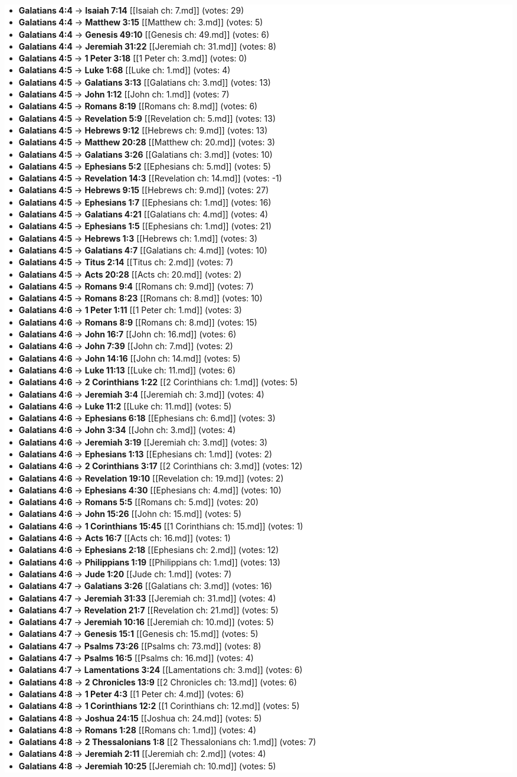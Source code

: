 - **Galatians 4:4** → **Isaiah 7:14** [[Isaiah ch: 7.md]] (votes: 29)
- **Galatians 4:4** → **Matthew 3:15** [[Matthew ch: 3.md]] (votes: 5)
- **Galatians 4:4** → **Genesis 49:10** [[Genesis ch: 49.md]] (votes: 6)
- **Galatians 4:4** → **Jeremiah 31:22** [[Jeremiah ch: 31.md]] (votes: 8)
- **Galatians 4:5** → **1 Peter 3:18** [[1 Peter ch: 3.md]] (votes: 0)
- **Galatians 4:5** → **Luke 1:68** [[Luke ch: 1.md]] (votes: 4)
- **Galatians 4:5** → **Galatians 3:13** [[Galatians ch: 3.md]] (votes: 13)
- **Galatians 4:5** → **John 1:12** [[John ch: 1.md]] (votes: 7)
- **Galatians 4:5** → **Romans 8:19** [[Romans ch: 8.md]] (votes: 6)
- **Galatians 4:5** → **Revelation 5:9** [[Revelation ch: 5.md]] (votes: 13)
- **Galatians 4:5** → **Hebrews 9:12** [[Hebrews ch: 9.md]] (votes: 13)
- **Galatians 4:5** → **Matthew 20:28** [[Matthew ch: 20.md]] (votes: 3)
- **Galatians 4:5** → **Galatians 3:26** [[Galatians ch: 3.md]] (votes: 10)
- **Galatians 4:5** → **Ephesians 5:2** [[Ephesians ch: 5.md]] (votes: 5)
- **Galatians 4:5** → **Revelation 14:3** [[Revelation ch: 14.md]] (votes: -1)
- **Galatians 4:5** → **Hebrews 9:15** [[Hebrews ch: 9.md]] (votes: 27)
- **Galatians 4:5** → **Ephesians 1:7** [[Ephesians ch: 1.md]] (votes: 16)
- **Galatians 4:5** → **Galatians 4:21** [[Galatians ch: 4.md]] (votes: 4)
- **Galatians 4:5** → **Ephesians 1:5** [[Ephesians ch: 1.md]] (votes: 21)
- **Galatians 4:5** → **Hebrews 1:3** [[Hebrews ch: 1.md]] (votes: 3)
- **Galatians 4:5** → **Galatians 4:7** [[Galatians ch: 4.md]] (votes: 10)
- **Galatians 4:5** → **Titus 2:14** [[Titus ch: 2.md]] (votes: 7)
- **Galatians 4:5** → **Acts 20:28** [[Acts ch: 20.md]] (votes: 2)
- **Galatians 4:5** → **Romans 9:4** [[Romans ch: 9.md]] (votes: 7)
- **Galatians 4:5** → **Romans 8:23** [[Romans ch: 8.md]] (votes: 10)
- **Galatians 4:6** → **1 Peter 1:11** [[1 Peter ch: 1.md]] (votes: 3)
- **Galatians 4:6** → **Romans 8:9** [[Romans ch: 8.md]] (votes: 15)
- **Galatians 4:6** → **John 16:7** [[John ch: 16.md]] (votes: 6)
- **Galatians 4:6** → **John 7:39** [[John ch: 7.md]] (votes: 2)
- **Galatians 4:6** → **John 14:16** [[John ch: 14.md]] (votes: 5)
- **Galatians 4:6** → **Luke 11:13** [[Luke ch: 11.md]] (votes: 6)
- **Galatians 4:6** → **2 Corinthians 1:22** [[2 Corinthians ch: 1.md]] (votes: 5)
- **Galatians 4:6** → **Jeremiah 3:4** [[Jeremiah ch: 3.md]] (votes: 4)
- **Galatians 4:6** → **Luke 11:2** [[Luke ch: 11.md]] (votes: 5)
- **Galatians 4:6** → **Ephesians 6:18** [[Ephesians ch: 6.md]] (votes: 3)
- **Galatians 4:6** → **John 3:34** [[John ch: 3.md]] (votes: 4)
- **Galatians 4:6** → **Jeremiah 3:19** [[Jeremiah ch: 3.md]] (votes: 3)
- **Galatians 4:6** → **Ephesians 1:13** [[Ephesians ch: 1.md]] (votes: 2)
- **Galatians 4:6** → **2 Corinthians 3:17** [[2 Corinthians ch: 3.md]] (votes: 12)
- **Galatians 4:6** → **Revelation 19:10** [[Revelation ch: 19.md]] (votes: 2)
- **Galatians 4:6** → **Ephesians 4:30** [[Ephesians ch: 4.md]] (votes: 10)
- **Galatians 4:6** → **Romans 5:5** [[Romans ch: 5.md]] (votes: 20)
- **Galatians 4:6** → **John 15:26** [[John ch: 15.md]] (votes: 5)
- **Galatians 4:6** → **1 Corinthians 15:45** [[1 Corinthians ch: 15.md]] (votes: 1)
- **Galatians 4:6** → **Acts 16:7** [[Acts ch: 16.md]] (votes: 1)
- **Galatians 4:6** → **Ephesians 2:18** [[Ephesians ch: 2.md]] (votes: 12)
- **Galatians 4:6** → **Philippians 1:19** [[Philippians ch: 1.md]] (votes: 13)
- **Galatians 4:6** → **Jude 1:20** [[Jude ch: 1.md]] (votes: 7)
- **Galatians 4:7** → **Galatians 3:26** [[Galatians ch: 3.md]] (votes: 16)
- **Galatians 4:7** → **Jeremiah 31:33** [[Jeremiah ch: 31.md]] (votes: 4)
- **Galatians 4:7** → **Revelation 21:7** [[Revelation ch: 21.md]] (votes: 5)
- **Galatians 4:7** → **Jeremiah 10:16** [[Jeremiah ch: 10.md]] (votes: 5)
- **Galatians 4:7** → **Genesis 15:1** [[Genesis ch: 15.md]] (votes: 5)
- **Galatians 4:7** → **Psalms 73:26** [[Psalms ch: 73.md]] (votes: 8)
- **Galatians 4:7** → **Psalms 16:5** [[Psalms ch: 16.md]] (votes: 4)
- **Galatians 4:7** → **Lamentations 3:24** [[Lamentations ch: 3.md]] (votes: 6)
- **Galatians 4:8** → **2 Chronicles 13:9** [[2 Chronicles ch: 13.md]] (votes: 6)
- **Galatians 4:8** → **1 Peter 4:3** [[1 Peter ch: 4.md]] (votes: 6)
- **Galatians 4:8** → **1 Corinthians 12:2** [[1 Corinthians ch: 12.md]] (votes: 5)
- **Galatians 4:8** → **Joshua 24:15** [[Joshua ch: 24.md]] (votes: 5)
- **Galatians 4:8** → **Romans 1:28** [[Romans ch: 1.md]] (votes: 4)
- **Galatians 4:8** → **2 Thessalonians 1:8** [[2 Thessalonians ch: 1.md]] (votes: 7)
- **Galatians 4:8** → **Jeremiah 2:11** [[Jeremiah ch: 2.md]] (votes: 4)
- **Galatians 4:8** → **Jeremiah 10:25** [[Jeremiah ch: 10.md]] (votes: 5)